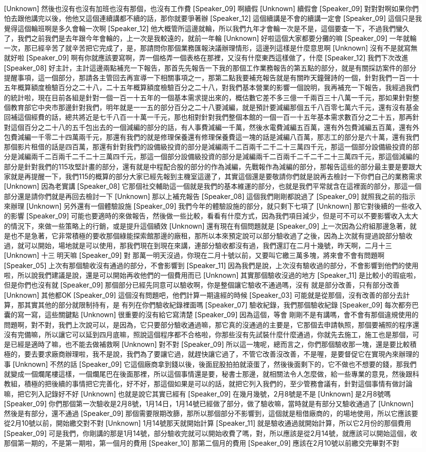 [Unknown] 然後也沒有也沒有加班也沒有那個，也沒有工作費
[Speaker_09] 啊續假
[Unknown] 續假會
[Speaker_09] 對對對啊如果你們怕去跟他講完以後，他他又這個連續講都不續的話，那你就要爭著辦
[Speaker_12] 這個續講是不會的續講一定會
[Speaker_09] 這個只是我覺得這個輪班啊是多久會輪一次啊
[Speaker_12] 他大概管所這邊就輪，所以我們九年才會輪一次是不是，這個要查一下，不過我們蠻久了，我們之前我們是去年跟今年會輪的，上一次是我較遠的，就前一年輪
[Unknown] 好啦這個大家都要分攤的嘛
[Speaker_09] 一年就輪一次，那已經辛苦了就辛苦把它完成了，是，那請問你那個業務匯報決議辦理情形，這邊列這樣是什麼意思啊
[Unknown] 沒有不是就寫無就好啦
[Speaker_09] 啊有你就應該要寫啊，弄一個格弄一個表格在那裡，又沒有什麼東西這樣做了，什麼
[Speaker_12] 我們下次改進
[Speaker_08] 好主計，主計這邊兩點補充一下報告，那首先先報告一下我的那個工作業務報告的第五點的部分，就是有關採訪案件的部分提醒事項，這一個部分，那請各主管回去再宣導一下相關事項之一，那第二點我要補充報告就是有關昨天鐘聲詩的一個，針對我們一百一十五年概算額度檢驗百分之二十八，二十五年概算額度檢驗百分之二十八，對我們基本營業的影響一個說明，我再補充一下報告，我經過我們的統計啦，現在目前各組是針對一個一百一十五年的一個基本需求提出來的，概估數它差不多三億一千兩百三十八萬一千元，那如果針對整個教育部它中央市那邊針對我們，明年就是一一五的部分百分之二十八要減編，就是預計要減編那個五千八百零七萬六千元，還有沒有基金回補這個經費的話，總共將近是七千八百一十萬一千元，那也相對針對我們整個本館的一個一百一十五年基本需求數百分之二十五，那再針對這個百分之二十八的五千包出去的一個減編的部分的話，有人事費減編一千萬，然後水電費減編五百萬，還有外包費減編五百萬，還有外包費減編一千零二十四萬兩千元，那還有我們的就是修理保養還有修理保養費這一塊的話是減編八百萬，那志工的部分是六十萬，還有我們那個影片租借的話是四百萬，那還有針對我們的設備級投資的部分是減編兩千二百兩千二千二十三萬四千元，那這一個部分設備級投資的部分是減編兩千二百兩千二千二十三萬四千元，那這一個部分設備級投資的部分是減編兩千二百兩千二千二千二十三萬四千元，那這個減編的部分是針對我們的115攻堅計畫的部分，還有就是中程配合股的部分的作為減編，先戰報作為減編的部分，那報告這些的部分最主要是要跟大家就是再提醒一下，我們115的概算的部分大家已經先報到主機室這邊了，其實這個還是要敬請你們就是說再去檢討一下你們自己的業務需求
[Unknown] 因為老實講
[Speaker_08] 它那個社交輔助這一個就是我們的基本維運的部分，也就是我們平常就含在這裡面的部分，那這一個部分還是請你們就是再回去檢討一下
[Unknown] 那以上補充報告
[Speaker_08] 這個我們剛剛都說過了
[Speaker_09] 就照我之前的指示來辦理
[Unknown] 另外還有一個體驗設施
[Speaker_09] 我們今年的體驗設施的部分，就只剩下七項了
[Unknown] 那它對後續的一些收入的影響
[Speaker_09] 可能也要適時的來做報告，然後做一些比較，看看有什麼方式，因為我們項目減少，但是可不可以不要影響收入太大的情況下，來做一些策略上的行銷，或是提升這個績效
[Unknown] 還有現在有個問題就是
[Speaker_09] 上一次因為公府組那邊急著，就是也不是急著，它非常積極的要收那個綠能探索館那邊的廠租，那所以本來預定說可以部分驗收過了之後，因為上次就有提過說部分驗收過，就可以開始，場地就是可以使用，那我們現在到現在來講，連部分驗收都沒有過，我們還訂在二月十幾號，昨天啊，二月十三
[Unknown] 十三 明天嘛
[Speaker_09] 對 那萬一明天沒過，你現在二月十號以前，又要叫它繳三萬多塊，將來會不會有問題啊
[Speaker_05] 上次有那個驗收沒有通過的部分，不會影響到
[Speaker_11] 因為我們是說，上次沒有驗收過的部分，不會影響到他們的使用啦，所以說我們建議是說，還是可以開始再收他們的一個費用而已
[Unknown] 其實那個驗收沒過的地方
[Speaker_11] 是比較小的瑕疵啦，但是你們也沒有就
[Speaker_09] 那個部分已經先同意可以驗收啊，你是整個讓它驗收不通過嗎，沒有 就是部分改善，只有部分改善
[Unknown] 其他都OK
[Speaker_09] 這個沒有問題吧，他們計算一期違經的時候
[Speaker_03] 可能就是從那個，沒有改善的部分去計算，那其實其他的部分就限制持有，是 有列在你們驗收紀錄裡面嗎
[Speaker_07] 驗收紀錄，我們那個驗收紀錄
[Speaker_09] 每次都夯巴囊的寫一寫，這些關鍵點
[Unknown] 很重要的沒有給它寫清楚
[Speaker_09] 因為這個，等會 剛剛不是有講嗎，會不會有那個違規使用的問題啊，對不對，我們上次說可以，是因為，它只要部分驗收通過嘛，那它真的沒通過的主要是，它那個去申請執照，那個要補照的程序還沒有完備嘛，所以讓它可以延到四月底嘛，照說這個程序都不合格啦，你那些沒有先試裝什麼什麼通過，你就先去施工，施工也是那個，可是已經是適時了嘛，也不能去做補救啊
[Unknown] 對不對
[Speaker_09] 所以這一塊呢，總而言之，你們那個驗收那一塊，還是要比較積極的，要去要求廠商辦理啦，我不是說，我們為了要讓它過，就趕快讓它過了，不管它改善沒改善，不是喔，是要督促它在實現內來辦理的事
[Unknown] 不然的話
[Speaker_09] 它這個廠商拿到錢以後，後面屁股拍拍就滾蛋了，然後後面剩下的，它不做也不想要的錢，那我們就變成一個爛尾樓這樣，一個爛尾巴在後面那裡，所以這個事情還是要，秘書士那邊，就相關法令人怎麼做，給一些專業的意見，然後跟科教組，積極的把後續的事情把它完善化，好不好，那這個如果是可以的話，就把它列入我們的，至少管務會議有，針對這個事情有做討論嘛，把它列入記錄好不好
[Unknown] 也就是說它其實已經有
[Speaker_09] 在幾月幾號，2月8號是不是
[Unknown] 是2月8號嗎
[Speaker_09] 你們那個第一次驗收是2月8號，1月14日，1月14號已經做了部分，做了驗收嘛，當時就是有部分又驗收通過了
[Unknown] 然後是有部分，還不通過
[Speaker_09] 那個需要限期改篩，那所以那個部分不影響到，這個就是租借廠商的，的場地使用，所以它應該要從2月10號以前，開始繳交對不對
[Unknown] 1月14號那天就開始計算
[Speaker_11] 就是驗收通過就開始計算，所以它2月份的那個費用
[Speaker_09] 可是我們，你剛講的那是1月14號，部分驗收完就可以開始收費了嗎，對，所以應該是從2月14號，就應該可以開始這個，收那個第一期的，不是第一期啦，第一個月的費用
[Speaker_10] 那第二個月的費用
[Speaker_09] 應該在2月10號以前繳交完畢對不對